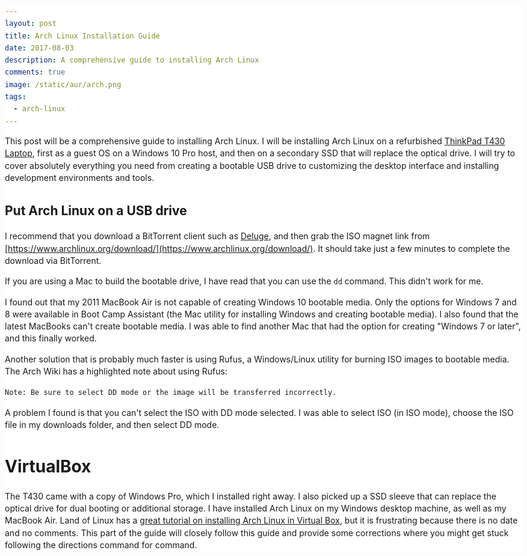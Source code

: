```yaml
---
layout: post
title: Arch Linux Installation Guide
date: 2017-08-03
description: A comprehensive guide to installing Arch Linux
comments: true
image: /static/aur/arch.png
tags:
  - arch-linux
---
```


This post will be a comprehensive guide to installing Arch Linux. I will be installing Arch Linux on a refurbished [ThinkPad T430 Laptop](http://www3.lenovo.com/us/en/laptops/thinkpad/t-series/t430/), first as a guest OS on a Windows 10 Pro host, and then on a secondary SSD that will replace the optical drive. I will try to cover absolutely everything you need from creating a bootable USB drive to customizing the desktop interface and installing development environments and tools.

## Put Arch Linux on a USB drive

I recommend that you download a BitTorrent client such as [Deluge](http://dev.deluge-torrent.org/wiki/Download), and then grab the ISO magnet link from [https://www.archlinux.org/download/](https://www.archlinux.org/download/). It should take just a few minutes to complete the download via BitTorrent.

If you are using a Mac to build the bootable drive, I have read that you can use the `dd` command. This didn't work for me.

I found out that my 2011 MacBook Air is not capable of creating Windows 10 bootable media. Only the options for Windows 7 and 8 were available in Boot Camp Assistant (the Mac utility for installing Windows and creating bootable media). I also found that the latest MacBooks can't create bootable media. I was able to find another Mac that had the option for creating "Windows 7 or later", and this finally worked.

Another solution that is probably much faster is using Rufus, a Windows/Linux utility for burning ISO images to bootable media. The Arch Wiki has a highlighted note about using Rufus:

```
Note: Be sure to select DD mode or the image will be transferred incorrectly.
```

A problem I found is that you can't select the ISO with DD mode selected. I was able to select ISO (in ISO mode), choose the ISO file in my downloads folder, and then select DD mode.

# VirtualBox

The T430 came with a copy of Windows Pro, which I installed right away. I also picked up a SSD sleeve that can replace the optical drive for dual booting or additional storage. I have installed Arch Linux on my Windows desktop machine, as well as my MacBook Air. Land of Linux has a [great tutorial on installing Arch Linux in Virtual Box](http://landoflinux.com/linux_install_archlinux_process.html), but it is frustrating because there is no date and no comments. This part of the guide will closely follow this guide and provide some corrections where you might get stuck following the directions command for command.
